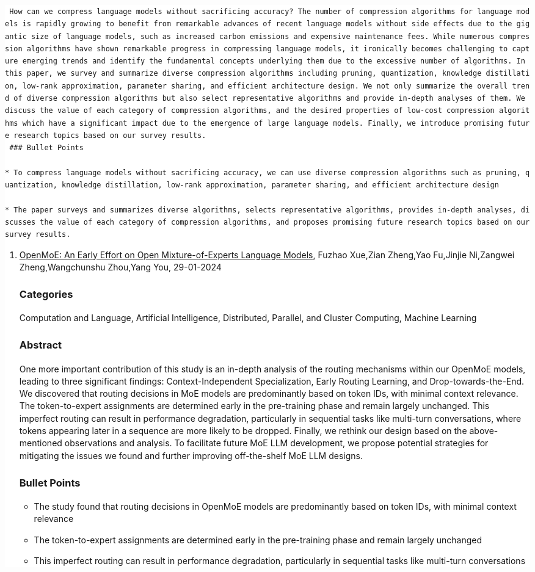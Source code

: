      How can we compress language models without sacrificing accuracy? The number of compression algorithms for language models is rapidly growing to benefit from remarkable advances of recent language models without side effects due to the gigantic size of language models, such as increased carbon emissions and expensive maintenance fees. While numerous compression algorithms have shown remarkable progress in compressing language models, it ironically becomes challenging to capture emerging trends and identify the fundamental concepts underlying them due to the excessive number of algorithms. In this paper, we survey and summarize diverse compression algorithms including pruning, quantization, knowledge distillation, low-rank approximation, parameter sharing, and efficient architecture design. We not only summarize the overall trend of diverse compression algorithms but also select representative algorithms and provide in-depth analyses of them. We discuss the value of each category of compression algorithms, and the desired properties of low-cost compression algorithms which have a significant impact due to the emergence of large language models. Finally, we introduce promising future research topics based on our survey results.
     ### Bullet Points

    * To compress language models without sacrificing accuracy, we can use diverse compression algorithms such as pruning, quantization, knowledge distillation, low-rank approximation, parameter sharing, and efficient architecture design

    * The paper surveys and summarizes diverse algorithms, selects representative algorithms, provides in-depth analyses, discusses the value of each category of compression algorithms, and proposes promising future research topics based on our survey results.



1. [OpenMoE: An Early Effort on Open Mixture-of-Experts Language Models](https://arxiv.org/abs/2402.01739), Fuzhao Xue,Zian Zheng,Yao Fu,Jinjie Ni,Zangwei Zheng,Wangchunshu Zhou,Yang You, 29-01-2024
      ### Categories
      Computation and Language, Artificial Intelligence, Distributed, Parallel, and Cluster Computing, Machine Learning
     ### Abstract
     One more important contribution of this study is an in-depth analysis of the routing mechanisms within our OpenMoE models, leading to three significant findings: Context-Independent Specialization, Early Routing Learning, and Drop-towards-the-End. We discovered that routing decisions in MoE models are predominantly based on token IDs, with minimal context relevance. The token-to-expert assignments are determined early in the pre-training phase and remain largely unchanged. This imperfect routing can result in performance degradation, particularly in sequential tasks like multi-turn conversations, where tokens appearing later in a sequence are more likely to be dropped. Finally, we rethink our design based on the above-mentioned observations and analysis. To facilitate future MoE LLM development, we propose potential strategies for mitigating the issues we found and further improving off-the-shelf MoE LLM designs.
     ### Bullet Points

    * The study found that routing decisions in OpenMoE models are predominantly based on token IDs, with minimal context relevance

    * The token-to-expert assignments are determined early in the pre-training phase and remain largely unchanged

    * This imperfect routing can result in performance degradation, particularly in sequential tasks like multi-turn conversations
